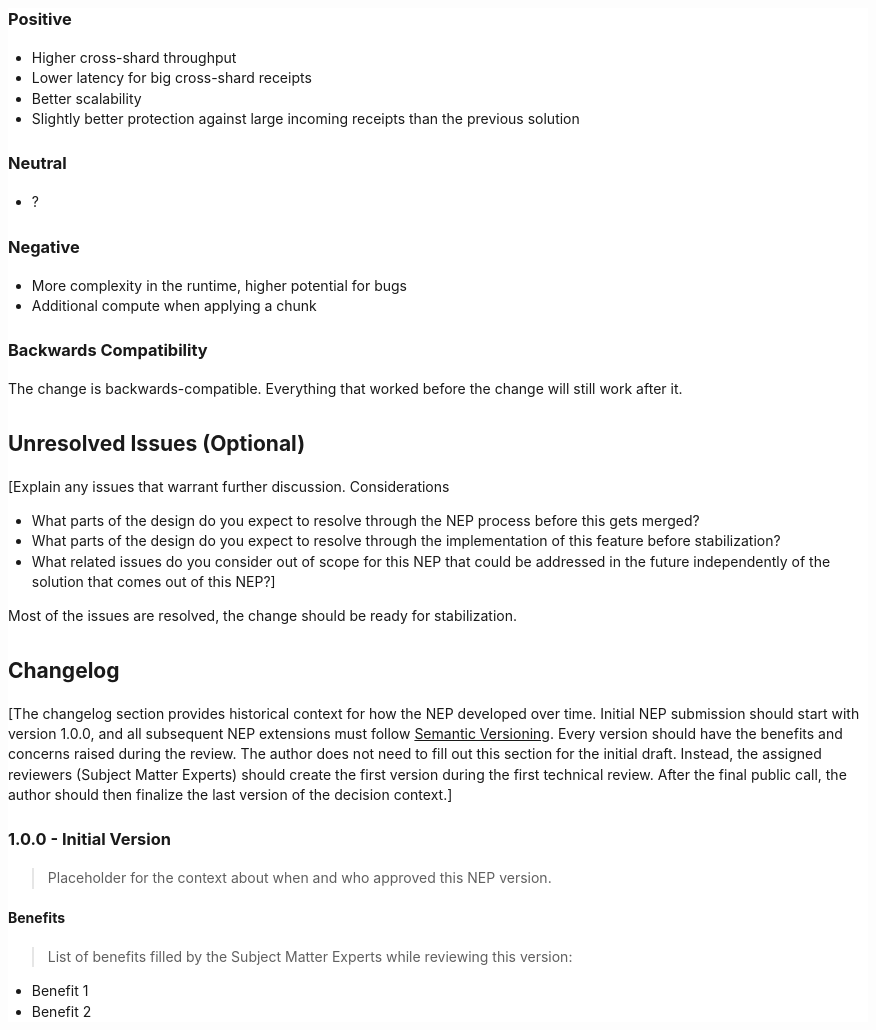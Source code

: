### Positive

- Higher cross-shard throughput
- Lower latency for big cross-shard receipts
- Better scalability
- Slightly better protection against large incoming receipts than the previous solution

### Neutral

- ?

### Negative

- More complexity in the runtime, higher potential for bugs
- Additional compute when applying a chunk

### Backwards Compatibility

The change is backwards-compatible. Everything that worked before the change will still work after
it.

## Unresolved Issues (Optional)

[Explain any issues that warrant further discussion. Considerations

- What parts of the design do you expect to resolve through the NEP process before this gets merged?
- What parts of the design do you expect to resolve through the implementation of this feature
  before stabilization?
- What related issues do you consider out of scope for this NEP that could be addressed in the
  future independently of the solution that comes out of this NEP?]

Most of the issues are resolved, the change should be ready for stabilization.

## Changelog

[The changelog section provides historical context for how the NEP developed over time. Initial NEP
submission should start with version 1.0.0, and all subsequent NEP extensions must follow [Semantic
Versioning](https://semver.org/). Every version should have the benefits and concerns raised during
the review. The author does not need to fill out this section for the initial draft. Instead, the
assigned reviewers (Subject Matter Experts) should create the first version during the first
technical review. After the final public call, the author should then finalize the last version of
the decision context.]

### 1.0.0 - Initial Version

> Placeholder for the context about when and who approved this NEP version.

#### Benefits

> List of benefits filled by the Subject Matter Experts while reviewing this version:

- Benefit 1
- Benefit 2
